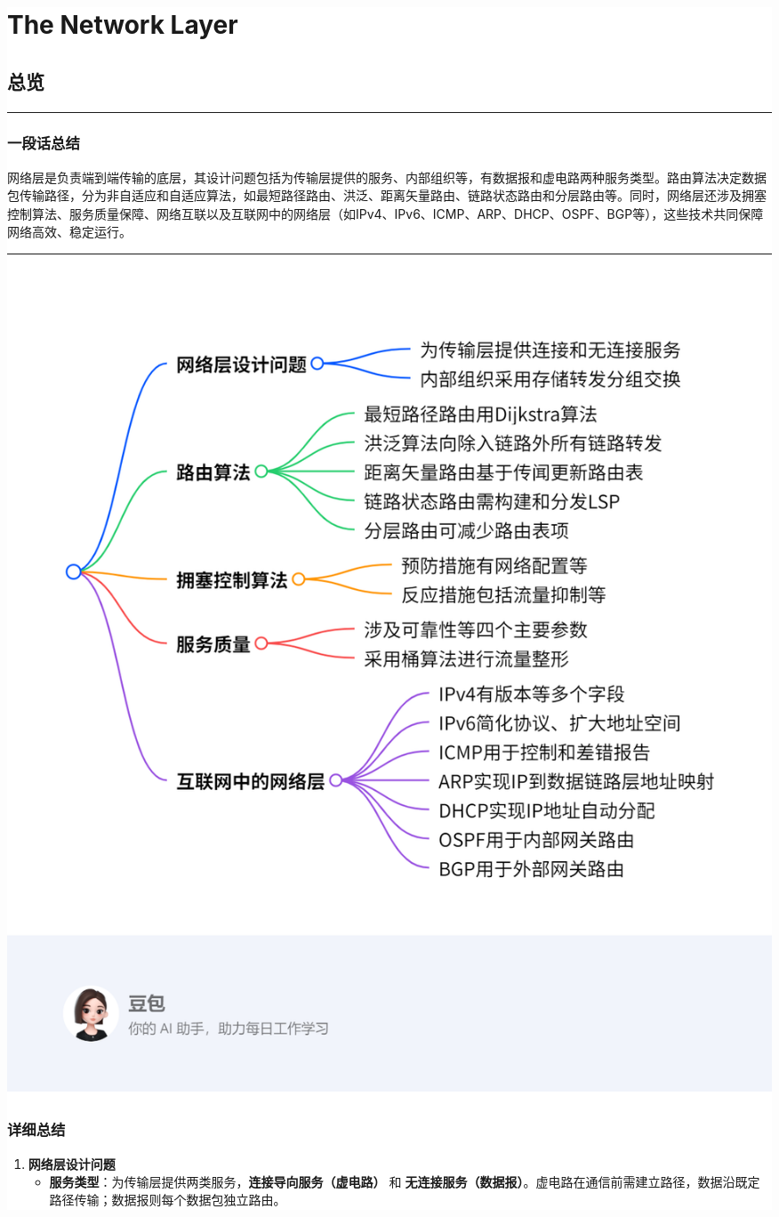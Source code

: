 # The Network Layer
## 总览
---
### 一段话总结
网络层是负责端到端传输的底层，其设计问题包括为传输层提供的服务、内部组织等，有数据报和虚电路两种服务类型。路由算法决定数据包传输路径，分为非自适应和自适应算法，如最短路径路由、洪泛、距离矢量路由、链路状态路由和分层路由等。同时，网络层还涉及拥塞控制算法、服务质量保障、网络互联以及互联网中的网络层（如IPv4、IPv6、ICMP、ARP、DHCP、OSPF、BGP等），这些技术共同保障网络高效、稳定运行。

---
![exported_image.png](exported_image.png)
---
### 详细总结
1. **网络层设计问题**
    - **服务类型**：为传输层提供两类服务，**连接导向服务（虚电路）** 和 **无连接服务（数据报）**。虚电路在通信前需建立路径，数据沿既定路径传输；数据报则每个数据包独立路由。